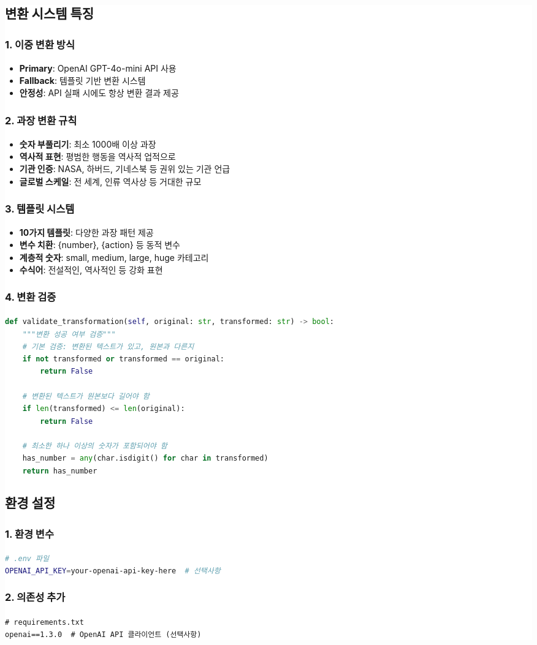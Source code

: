 ## 변환 시스템 특징

### 1. 이중 변환 방식
- **Primary**: OpenAI GPT-4o-mini API 사용
- **Fallback**: 템플릿 기반 변환 시스템
- **안정성**: API 실패 시에도 항상 변환 결과 제공

### 2. 과장 변환 규칙
- **숫자 부풀리기**: 최소 1000배 이상 과장
- **역사적 표현**: 평범한 행동을 역사적 업적으로
- **기관 인증**: NASA, 하버드, 기네스북 등 권위 있는 기관 언급
- **글로벌 스케일**: 전 세계, 인류 역사상 등 거대한 규모

### 3. 템플릿 시스템
- **10가지 템플릿**: 다양한 과장 패턴 제공
- **변수 치환**: {number}, {action} 등 동적 변수
- **계층적 숫자**: small, medium, large, huge 카테고리
- **수식어**: 전설적인, 역사적인 등 강화 표현

### 4. 변환 검증
```python
def validate_transformation(self, original: str, transformed: str) -> bool:
    """변환 성공 여부 검증"""
    # 기본 검증: 변환된 텍스트가 있고, 원본과 다른지
    if not transformed or transformed == original:
        return False
    
    # 변환된 텍스트가 원본보다 길어야 함
    if len(transformed) <= len(original):
        return False
    
    # 최소한 하나 이상의 숫자가 포함되어야 함
    has_number = any(char.isdigit() for char in transformed)
    return has_number
```

## 환경 설정

### 1. 환경 변수
```bash
# .env 파일
OPENAI_API_KEY=your-openai-api-key-here  # 선택사항
```

### 2. 의존성 추가
```txt
# requirements.txt
openai==1.3.0  # OpenAI API 클라이언트 (선택사항)
```
